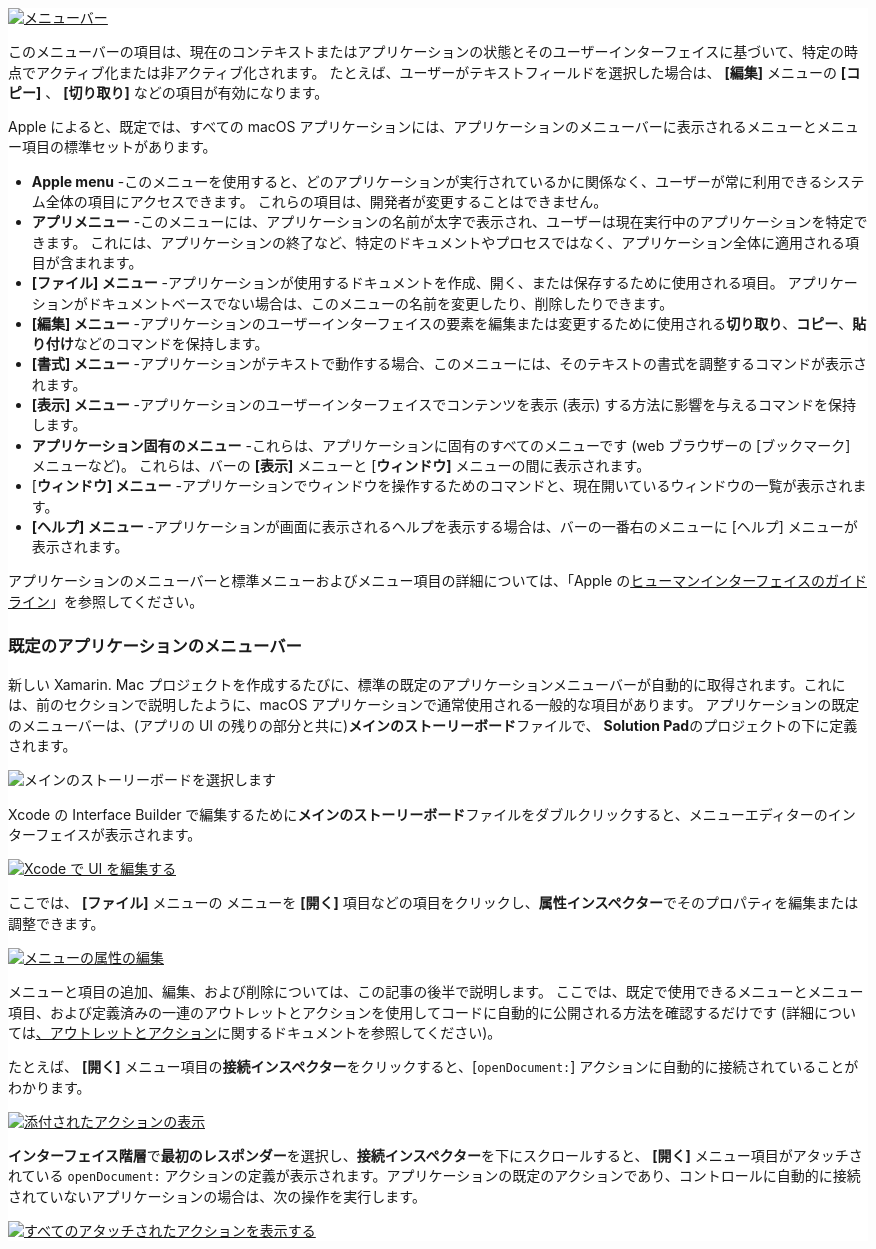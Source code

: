 [![メニューバー](menu-images/appmenu01.png "メニューバー")](menu-images/appmenu01-large.png#lightbox)

このメニューバーの項目は、現在のコンテキストまたはアプリケーションの状態とそのユーザーインターフェイスに基づいて、特定の時点でアクティブ化または非アクティブ化されます。 たとえば、ユーザーがテキストフィールドを選択した場合は、 **[編集]** メニューの **[コピー]** 、 **[切り取り]** などの項目が有効になります。

Apple によると、既定では、すべての macOS アプリケーションには、アプリケーションのメニューバーに表示されるメニューとメニュー項目の標準セットがあります。

- **Apple menu** -このメニューを使用すると、どのアプリケーションが実行されているかに関係なく、ユーザーが常に利用できるシステム全体の項目にアクセスできます。 これらの項目は、開発者が変更することはできません。
- **アプリメニュー** -このメニューには、アプリケーションの名前が太字で表示され、ユーザーは現在実行中のアプリケーションを特定できます。 これには、アプリケーションの終了など、特定のドキュメントやプロセスではなく、アプリケーション全体に適用される項目が含まれます。
- **[ファイル] メニュー** -アプリケーションが使用するドキュメントを作成、開く、または保存するために使用される項目。 アプリケーションがドキュメントベースでない場合は、このメニューの名前を変更したり、削除したりできます。
- **[編集] メニュー** -アプリケーションのユーザーインターフェイスの要素を編集または変更するために使用される**切り取り**、**コピー**、**貼り付け**などのコマンドを保持します。
- **[書式] メニュー** -アプリケーションがテキストで動作する場合、このメニューには、そのテキストの書式を調整するコマンドが表示されます。
- **[表示] メニュー** -アプリケーションのユーザーインターフェイスでコンテンツを表示 (表示) する方法に影響を与えるコマンドを保持します。
- **アプリケーション固有のメニュー** -これらは、アプリケーションに固有のすべてのメニューです (web ブラウザーの [ブックマーク] メニューなど)。 これらは、バーの **[表示]** メニューと [**ウィンドウ]** メニューの間に表示されます。
- [**ウィンドウ] メニュー** -アプリケーションでウィンドウを操作するためのコマンドと、現在開いているウィンドウの一覧が表示されます。
- **[ヘルプ] メニュー** -アプリケーションが画面に表示されるヘルプを表示する場合は、バーの一番右のメニューに [ヘルプ] メニューが表示されます。 

アプリケーションのメニューバーと標準メニューおよびメニュー項目の詳細については、「Apple の[ヒューマンインターフェイスのガイドライン](https://developer.apple.com/macos/human-interface-guidelines/menus/menu-anatomy/)」を参照してください。

### <a name="the-default-application-menu-bar"></a>既定のアプリケーションのメニューバー

新しい Xamarin. Mac プロジェクトを作成するたびに、標準の既定のアプリケーションメニューバーが自動的に取得されます。これには、前のセクションで説明したように、macOS アプリケーションで通常使用される一般的な項目があります。 アプリケーションの既定のメニューバーは、(アプリの UI の残りの部分と共に)**メインのストーリーボード**ファイルで、 **Solution Pad**のプロジェクトの下に定義されます。  

![メインのストーリーボードを選択します](menu-images/appmenu02.png "メインのストーリーボードを選択します")

Xcode の Interface Builder で編集するために**メインのストーリーボード**ファイルをダブルクリックすると、メニューエディターのインターフェイスが表示されます。

[![Xcode で UI を編集する](menu-images/defaultbar01.png "Xcode で UI を編集する")](menu-images/defaultbar01-large.png#lightbox)

ここでは、 **[ファイル]** メニューの メニューを **[開く]** 項目などの項目をクリックし、**属性インスペクター**でそのプロパティを編集または調整できます。

[![メニューの属性の編集](menu-images/defaultbar02.png "メニューの属性の編集")](menu-images/defaultbar02-large.png#lightbox)

メニューと項目の追加、編集、および削除については、この記事の後半で説明します。 ここでは、既定で使用できるメニューとメニュー項目、および定義済みの一連のアウトレットとアクションを使用してコードに自動的に公開される方法を確認するだけです (詳細については[、アウトレットとアクション](~/mac/get-started/hello-mac.md#outlets-and-actions)に関するドキュメントを参照してください)。

たとえば、 **[開く]** メニュー項目の**接続インスペクター**をクリックすると、[`openDocument:`] アクションに自動的に接続されていることがわかります。 

[![添付されたアクションの表示](menu-images/defaultbar03.png "添付されたアクションの表示")](menu-images/defaultbar03-large.png#lightbox)

**インターフェイス階層**で**最初のレスポンダー**を選択し、**接続インスペクター**を下にスクロールすると、 **[開く]** メニュー項目がアタッチされている `openDocument:` アクションの定義が表示されます。アプリケーションの既定のアクションであり、コントロールに自動的に接続されていないアプリケーションの場合は、次の操作を実行します。

[![すべてのアタッチされたアクションを表示する](menu-images/defaultbar04.png "すべてのアタッチされたアクションを表示する")](menu-images/defaultbar04-large.png#lightbox) 
